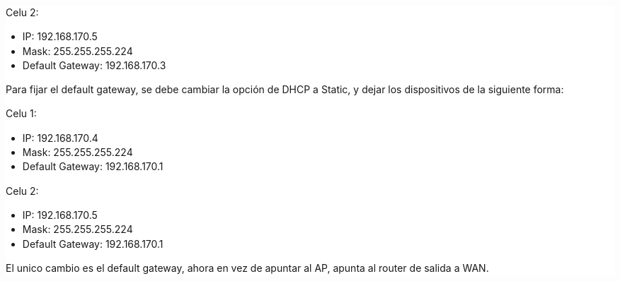 Celu 2:
- IP: 192.168.170.5
- Mask: 255.255.255.224
- Default Gateway: 192.168.170.3

Para fijar el default gateway, se debe cambiar la opción de DHCP a Static, y dejar los dispositivos de la siguiente forma:

Celu 1:
- IP: 192.168.170.4
- Mask: 255.255.255.224
- Default Gateway: 192.168.170.1

Celu 2:
- IP: 192.168.170.5
- Mask: 255.255.255.224
- Default Gateway: 192.168.170.1

El unico cambio es el default gateway, ahora en vez de apuntar al AP, apunta al router de salida a WAN.